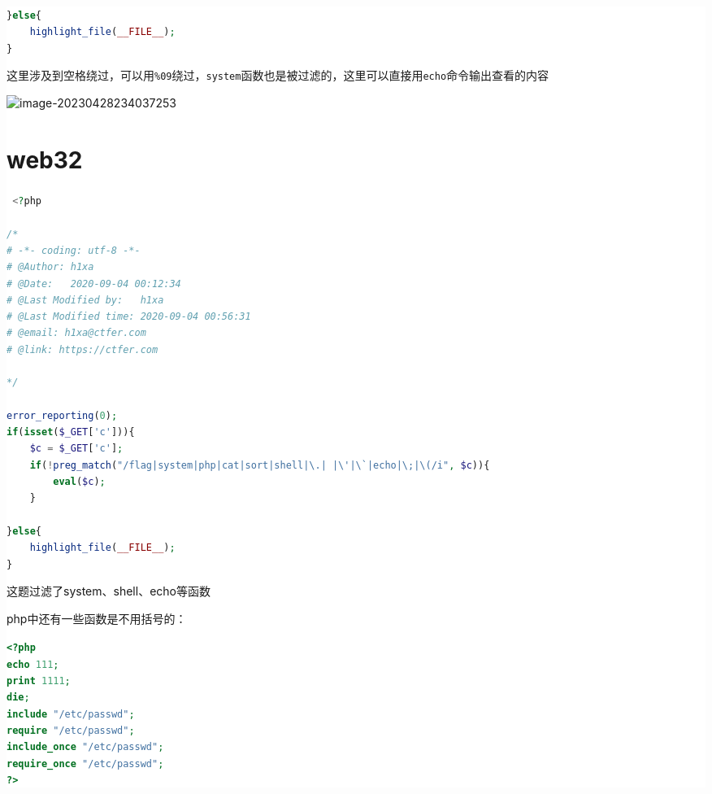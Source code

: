 ```php
}else{
    highlight_file(__FILE__);
} 
```

这里涉及到空格绕过，可以用`%09`绕过，`system`函数也是被过滤的，这里可以直接用`echo`命令输出查看的内容

![image-20230428234037253](https://img.crzliang.cn/blog/image-20230428234037253.png)

# web32

```php
 <?php

/*
# -*- coding: utf-8 -*-
# @Author: h1xa
# @Date:   2020-09-04 00:12:34
# @Last Modified by:   h1xa
# @Last Modified time: 2020-09-04 00:56:31
# @email: h1xa@ctfer.com
# @link: https://ctfer.com

*/

error_reporting(0);
if(isset($_GET['c'])){
    $c = $_GET['c'];
    if(!preg_match("/flag|system|php|cat|sort|shell|\.| |\'|\`|echo|\;|\(/i", $c)){
        eval($c);
    }
    
}else{
    highlight_file(__FILE__);
} 
```

这题过滤了system、shell、echo等函数

php中还有一些函数是不用括号的：

```php
<?php
echo 111;
print 1111;
die;
include "/etc/passwd";
require "/etc/passwd";
include_once "/etc/passwd";
require_once "/etc/passwd";
?>
```
